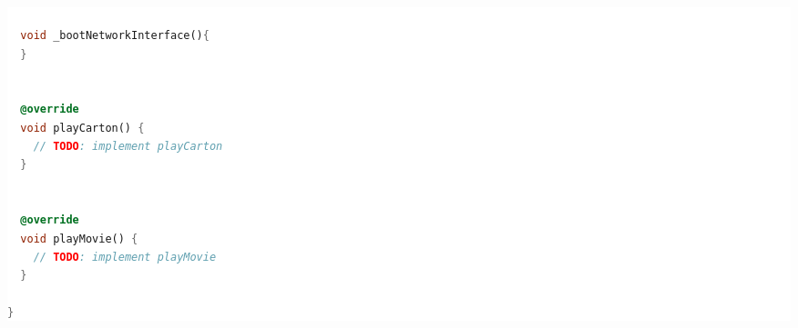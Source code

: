 ```dart
  
  void _bootNetworkInterface(){
  }


  @override
  void playCarton() {
    // TODO: implement playCarton
  }


  @override
  void playMovie() {
    // TODO: implement playMovie
  }

}
```

